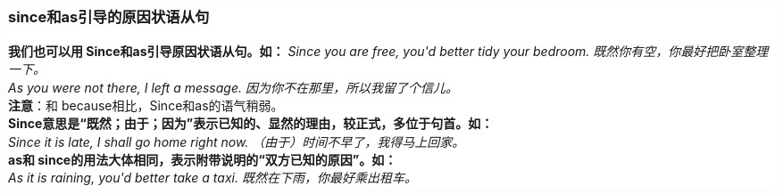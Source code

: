 ### since和as引导的原因状语从句
**我们也可以用 Since和as引导原因状语从句。如：**
*Since you are free, you'd better tidy your bedroom. 既然你有空，你最好把卧室整理一下。*  
*As you were not there, I left a message. 因为你不在那里，所以我留了个信儿。*  
**注意**：和 because相比，Since和as的语气稍弱。  
**Since意思是“既然；由于；因为”表示已知的、显然的理由，较正式，多位于句首。如：**  
*Since it is late, I shall go home right now. （由于）时间不早了，我得马上回家。*  
**as和 since的用法大体相同，表示附带说明的“双方已知的原因”。如：**  
*As it is raining, you'd better take a taxi. 既然在下雨，你最好乘出租车。*  
